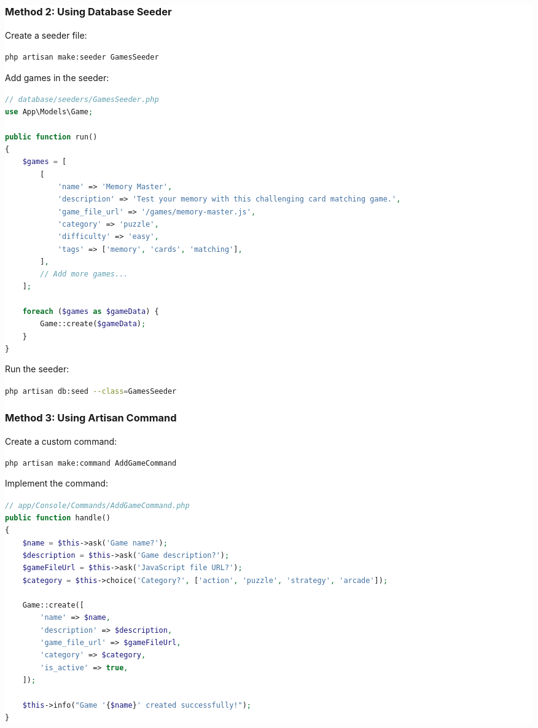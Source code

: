 ### Method 2: Using Database Seeder
Create a seeder file:
```bash
php artisan make:seeder GamesSeeder
```

Add games in the seeder:
```php
// database/seeders/GamesSeeder.php
use App\Models\Game;

public function run()
{
    $games = [
        [
            'name' => 'Memory Master',
            'description' => 'Test your memory with this challenging card matching game.',
            'game_file_url' => '/games/memory-master.js',
            'category' => 'puzzle',
            'difficulty' => 'easy',
            'tags' => ['memory', 'cards', 'matching'],
        ],
        // Add more games...
    ];

    foreach ($games as $gameData) {
        Game::create($gameData);
    }
}
```

Run the seeder:
```bash
php artisan db:seed --class=GamesSeeder
```

### Method 3: Using Artisan Command
Create a custom command:
```bash
php artisan make:command AddGameCommand
```

Implement the command:
```php
// app/Console/Commands/AddGameCommand.php
public function handle()
{
    $name = $this->ask('Game name?');
    $description = $this->ask('Game description?');
    $gameFileUrl = $this->ask('JavaScript file URL?');
    $category = $this->choice('Category?', ['action', 'puzzle', 'strategy', 'arcade']);
    
    Game::create([
        'name' => $name,
        'description' => $description,
        'game_file_url' => $gameFileUrl,
        'category' => $category,
        'is_active' => true,
    ]);
    
    $this->info("Game '{$name}' created successfully!");
}
```
